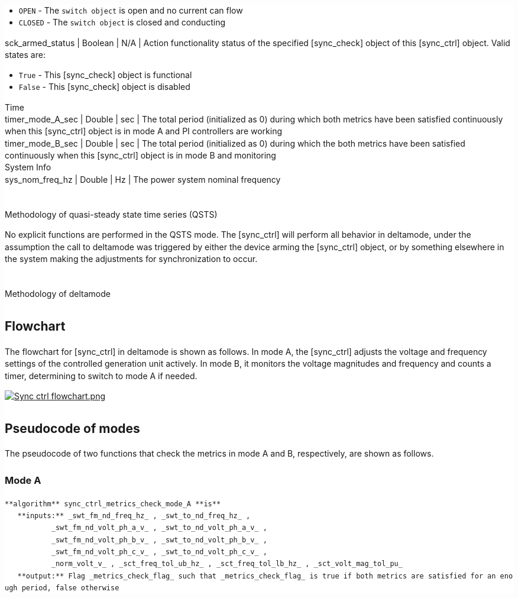   * `OPEN` \- The `switch object` is open and no current can flow
  * `CLOSED` \- The `switch object` is closed and conducting

  
sck_armed_status  | Boolean  | N/A  | Action functionality status of the specified [sync_check] object of this [sync_ctrl] object. Valid states are: 

  * `True` \- This [sync_check] object is functional
  * `False` \- This [sync_check] object is disabled

  
Time   
timer_mode_A_sec  | Double  | sec  | The total period (initialized as 0) during which both metrics have been satisfied continuously when this [sync_ctrl] object is in mode A and PI controllers are working   
timer_mode_B_sec  | Double  | sec  | The total period (initialized as 0) during which the both metrics have been satisfied continuously when this [sync_ctrl] object is in mode B and monitoring   
System Info   
sys_nom_freq_hz  | Double  | Hz  | The power system nominal frequency   
  
# 

Methodology of quasi-steady state time series (QSTS)

No explicit functions are performed in the QSTS mode. The [sync_ctrl] will perform all behavior in deltamode, under the assumption the call to deltamode was triggered by either the device arming the [sync_ctrl] object, or by something elsewhere in the system making the adjustments for synchronization to occur. 

# 

Methodology of deltamode

## Flowchart

The flowchart for [sync_ctrl] in deltamode is shown as follows. In mode A, the [sync_ctrl] adjusts the voltage and frequency settings of the controlled generation unit actively. In mode B, it monitors the voltage magnitudes and frequency and counts a timer, determining to switch to mode A if needed. 

[![Sync ctrl flowchart.png](//images.shoutwiki.com/gridlab-d/thumb/6/60/Sync_ctrl_flowchart.png/700px-Sync_ctrl_flowchart.png) ](/wiki/File:Sync_ctrl_flowchart.png)

## Pseudocode of modes

The pseudocode of two functions that check the metrics in mode A and B, respectively, are shown as follows. 

### Mode A
    
    
    **algorithm** sync_ctrl_metrics_check_mode_A **is**
       **inputs:** _swt_fm_nd_freq_hz_ , _swt_to_nd_freq_hz_ ,
               _swt_fm_nd_volt_ph_a_v_ , _swt_to_nd_volt_ph_a_v_ ,
               _swt_fm_nd_volt_ph_b_v_ , _swt_to_nd_volt_ph_b_v_ ,
               _swt_fm_nd_volt_ph_c_v_ , _swt_to_nd_volt_ph_c_v_ ,
               _norm_volt_v_ , _sct_freq_tol_ub_hz_ , _sct_freq_tol_lb_hz_ , _sct_volt_mag_tol_pu_
       **output:** Flag _metrics_check_flag_ such that _metrics_check_flag_ is true if both metrics are satisfied for an enough period, false otherwise
       